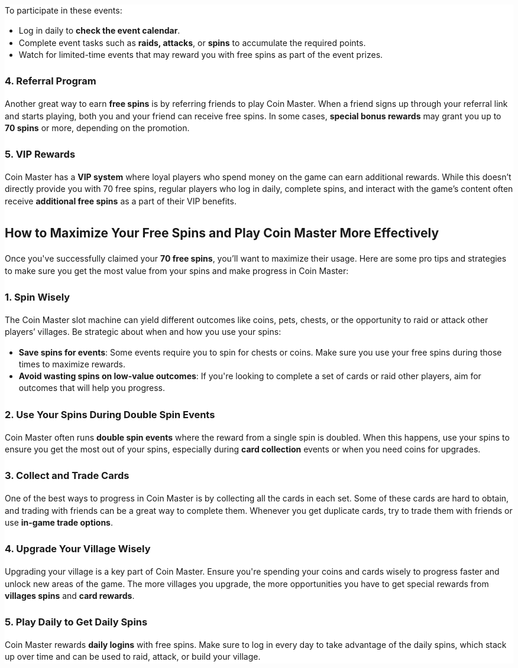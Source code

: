 To participate in these events:
- Log in daily to **check the event calendar**.
- Complete event tasks such as **raids, attacks**, or **spins** to accumulate the required points.
- Watch for limited-time events that may reward you with free spins as part of the event prizes.

### 4. **Referral Program**
Another great way to earn **free spins** is by referring friends to play Coin Master. When a friend signs up through your referral link and starts playing, both you and your friend can receive free spins. In some cases, **special bonus rewards** may grant you up to **70 spins** or more, depending on the promotion.

### 5. **VIP Rewards**
Coin Master has a **VIP system** where loyal players who spend money on the game can earn additional rewards. While this doesn’t directly provide you with 70 free spins, regular players who log in daily, complete spins, and interact with the game’s content often receive **additional free spins** as a part of their VIP benefits.

## How to Maximize Your Free Spins and Play Coin Master More Effectively

Once you've successfully claimed your **70 free spins**, you’ll want to maximize their usage. Here are some pro tips and strategies to make sure you get the most value from your spins and make progress in Coin Master:

### 1. **Spin Wisely**
The Coin Master slot machine can yield different outcomes like coins, pets, chests, or the opportunity to raid or attack other players’ villages. Be strategic about when and how you use your spins:
- **Save spins for events**: Some events require you to spin for chests or coins. Make sure you use your free spins during those times to maximize rewards.
- **Avoid wasting spins on low-value outcomes**: If you're looking to complete a set of cards or raid other players, aim for outcomes that will help you progress.

### 2. **Use Your Spins During Double Spin Events**
Coin Master often runs **double spin events** where the reward from a single spin is doubled. When this happens, use your spins to ensure you get the most out of your spins, especially during **card collection** events or when you need coins for upgrades.

### 3. **Collect and Trade Cards**
One of the best ways to progress in Coin Master is by collecting all the cards in each set. Some of these cards are hard to obtain, and trading with friends can be a great way to complete them. Whenever you get duplicate cards, try to trade them with friends or use **in-game trade options**.

### 4. **Upgrade Your Village Wisely**
Upgrading your village is a key part of Coin Master. Ensure you're spending your coins and cards wisely to progress faster and unlock new areas of the game. The more villages you upgrade, the more opportunities you have to get special rewards from **villages spins** and **card rewards**.

### 5. **Play Daily to Get Daily Spins**
Coin Master rewards **daily logins** with free spins. Make sure to log in every day to take advantage of the daily spins, which stack up over time and can be used to raid, attack, or build your village.

